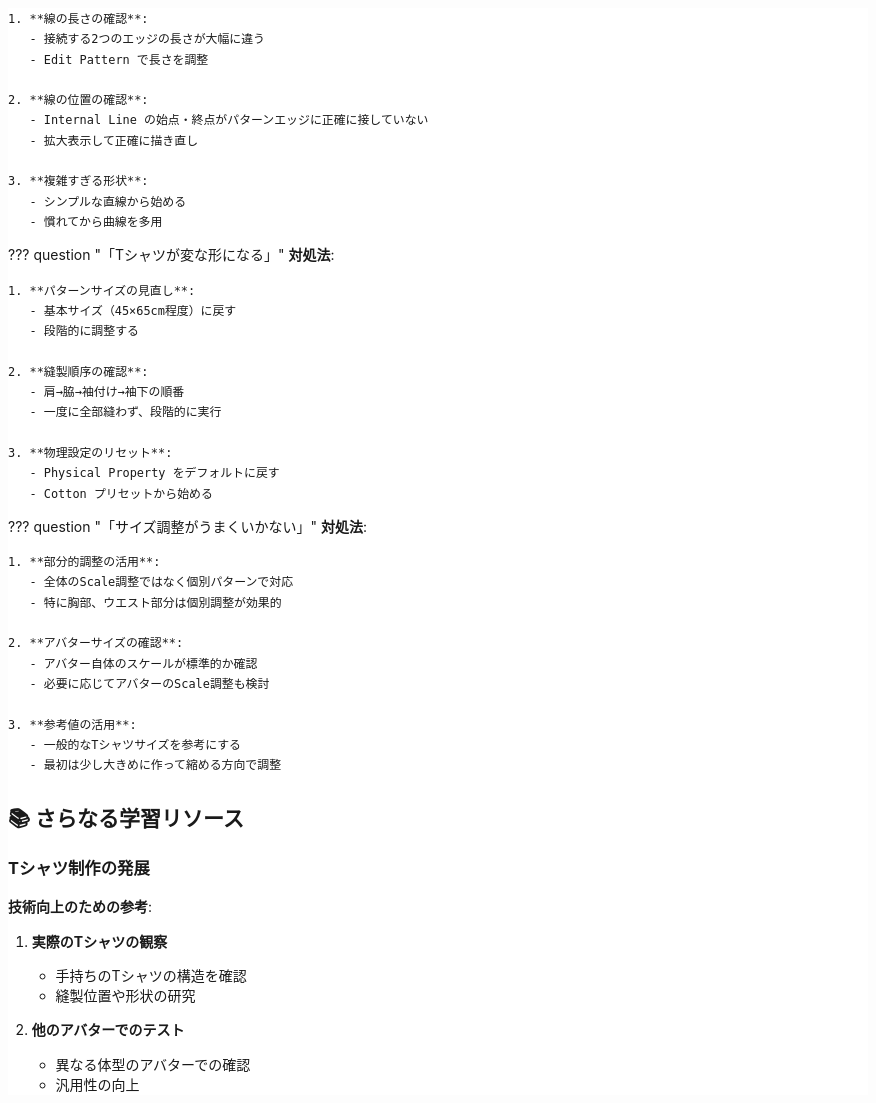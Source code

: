     1. **線の長さの確認**:
       - 接続する2つのエッジの長さが大幅に違う
       - Edit Pattern で長さを調整
    
    2. **線の位置の確認**:
       - Internal Line の始点・終点がパターンエッジに正確に接していない
       - 拡大表示して正確に描き直し
    
    3. **複雑すぎる形状**:
       - シンプルな直線から始める
       - 慣れてから曲線を多用

??? question "「Tシャツが変な形になる」"
    **対処法**:
    
    1. **パターンサイズの見直し**:
       - 基本サイズ（45×65cm程度）に戻す
       - 段階的に調整する
    
    2. **縫製順序の確認**:
       - 肩→脇→袖付け→袖下の順番
       - 一度に全部縫わず、段階的に実行
    
    3. **物理設定のリセット**:
       - Physical Property をデフォルトに戻す
       - Cotton プリセットから始める

??? question "「サイズ調整がうまくいかない」"
    **対処法**:
    
    1. **部分的調整の活用**:
       - 全体のScale調整ではなく個別パターンで対応
       - 特に胸部、ウエスト部分は個別調整が効果的
    
    2. **アバターサイズの確認**:
       - アバター自体のスケールが標準的か確認
       - 必要に応じてアバターのScale調整も検討
    
    3. **参考値の活用**:
       - 一般的なTシャツサイズを参考にする
       - 最初は少し大きめに作って縮める方向で調整

## 📚 さらなる学習リソース

### Tシャツ制作の発展

**技術向上のための参考**:

1. **実際のTシャツの観察**
   - 手持ちのTシャツの構造を確認
   - 縫製位置や形状の研究

2. **他のアバターでのテスト**
   - 異なる体型のアバターでの確認
   - 汎用性の向上
